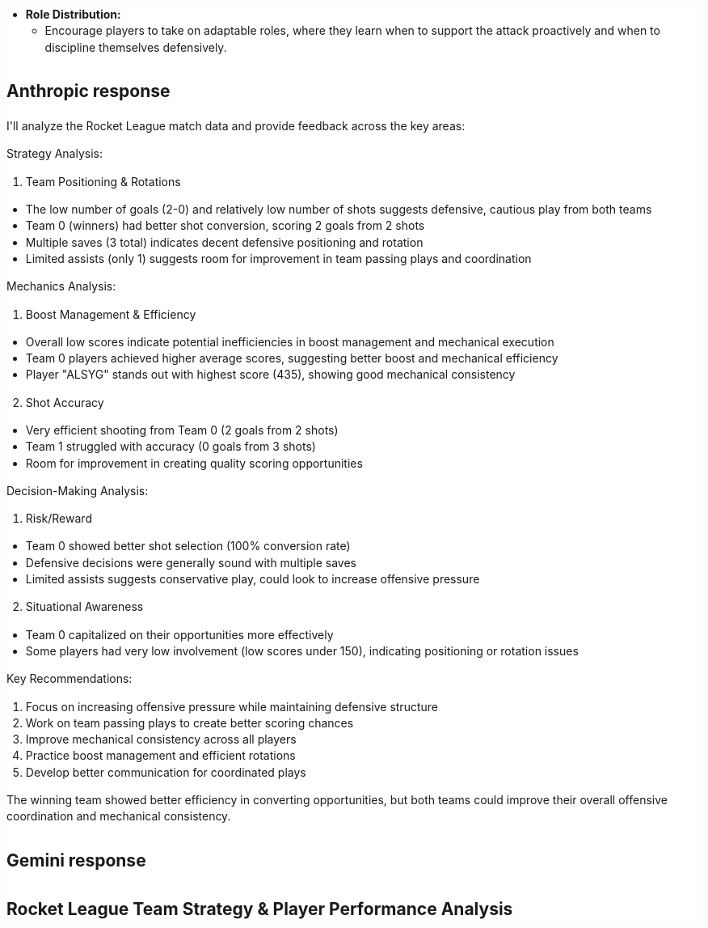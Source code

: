 - **Role Distribution:**
  - Encourage players to take on adaptable roles, where they learn when to support the attack proactively and when to discipline themselves defensively.


## Anthropic response

 I'll analyze the Rocket League match data and provide feedback across the key areas:

Strategy Analysis:
1. Team Positioning & Rotations
- The low number of goals (2-0) and relatively low number of shots suggests defensive, cautious play from both teams
- Team 0 (winners) had better shot conversion, scoring 2 goals from 2 shots
- Multiple saves (3 total) indicates decent defensive positioning and rotation
- Limited assists (only 1) suggests room for improvement in team passing plays and coordination

Mechanics Analysis:
1. Boost Management & Efficiency
- Overall low scores indicate potential inefficiencies in boost management and mechanical execution
- Team 0 players achieved higher average scores, suggesting better boost and mechanical efficiency
- Player "ALSYG" stands out with highest score (435), showing good mechanical consistency

2. Shot Accuracy
- Very efficient shooting from Team 0 (2 goals from 2 shots)
- Team 1 struggled with accuracy (0 goals from 3 shots)
- Room for improvement in creating quality scoring opportunities

Decision-Making Analysis:
1. Risk/Reward
- Team 0 showed better shot selection (100% conversion rate)
- Defensive decisions were generally sound with multiple saves
- Limited assists suggests conservative play, could look to increase offensive pressure

2. Situational Awareness
- Team 0 capitalized on their opportunities more effectively
- Some players had very low involvement (low scores under 150), indicating positioning or rotation issues

Key Recommendations:
1. Focus on increasing offensive pressure while maintaining defensive structure
2. Work on team passing plays to create better scoring chances
3. Improve mechanical consistency across all players
4. Practice boost management and efficient rotations
5. Develop better communication for coordinated plays

The winning team showed better efficiency in converting opportunities, but both teams could improve their overall offensive coordination and mechanical consistency.

## Gemini response

 ## Rocket League Team Strategy & Player Performance Analysis
